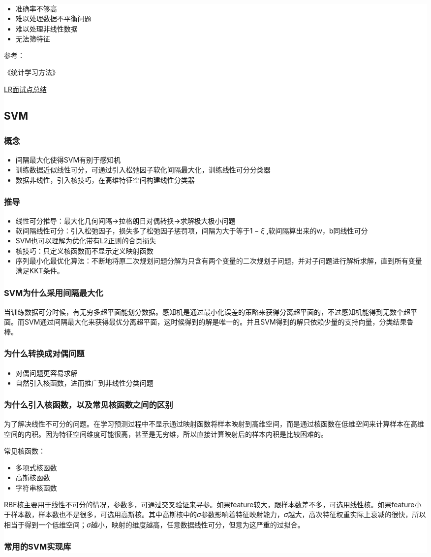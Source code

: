 - 准确率不够高
- 难以处理数据不平衡问题
- 难以处理非线性数据
- 无法筛特征

参考：

《统计学习方法》

[LR面试点总结](https://www.cnblogs.com/ModifyRong/p/7739955.html)



## SVM

### 概念

- 间隔最大化使得SVM有别于感知机
- 训练数据近似线性可分，可通过引入松弛因子软化间隔最大化，训练线性可分分类器
- 数据非线性，引入核技巧，在高维特征空间构建线性分类器

### 推导

- 线性可分推导：最大化几何间隔->拉格朗日对偶转换->求解极大极小问题
- 软间隔线性可分：引入松弛因子，损失多了松弛因子惩罚项，间隔为大于等于$1-\xi$ ,软间隔算出来的w，b同线性可分
- SVM也可以理解为优化带有L2正则的合页损失
- 核技巧：只定义核函数而不显示定义映射函数
- 序列最小化最优化算法：不断地将原二次规划问题分解为只含有两个变量的二次规划子问题，并对子问题进行解析求解，直到所有变量满足KKT条件。

### SVM为什么采用间隔最大化

当训练数据可分时候，有无穷多超平面能划分数据。感知机是通过最小化误差的策略来获得分离超平面的，不过感知机能得到无数个超平面。而SVM通过间隔最大化来获得最优分离超平面，这时候得到的解是唯一的。并且SVM得到的解只依赖少量的支持向量，分类结果鲁棒。

### 为什么转换成对偶问题

- 对偶问题更容易求解
- 自然引入核函数，进而推广到非线性分类问题

### 为什么引入核函数，以及常见核函数之间的区别

为了解决线性不可分的问题。在学习预测过程中不显示通过映射函数将样本映射到高维空间，而是通过核函数在低维空间来计算样本在高维空间的内积。因为特征空间维度可能很高，甚至是无穷维，所以直接计算映射后的样本内积是比较困难的。

常见核函数：

- 多项式核函数
- 高斯核函数
- 字符串核函数

RBF核主要用于线性不可分的情况，参数多，可通过交叉验证来寻参。如果feature较大，跟样本数差不多，可选用线性核。如果feature小于样本数，样本数也不是很多，可选用高斯核。其中高斯核中的$\sigma$参数影响着特征映射能力，$\sigma$越大，高次特征权重实际上衰减的很快，所以相当于得到一个低维空间；$\sigma$越小，映射的维度越高，任意数据线性可分，但意为这严重的过拟合。

### 常用的SVM实现库
